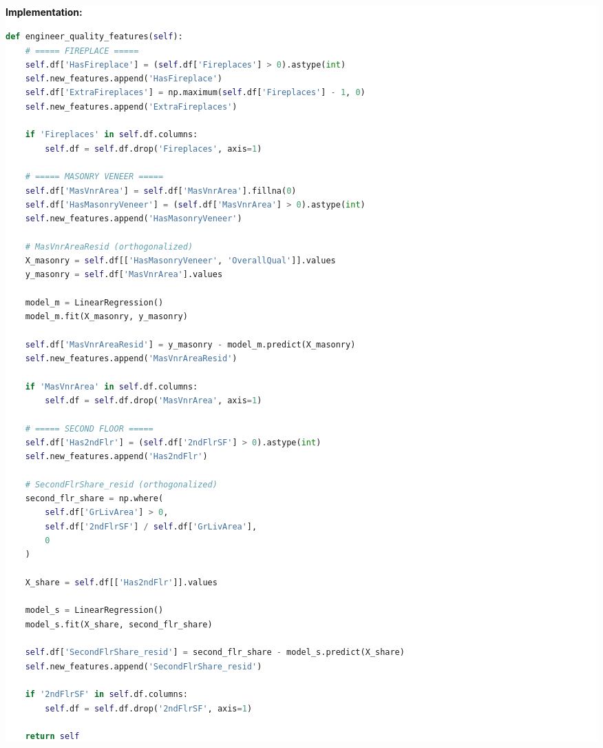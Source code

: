 **Implementation:**

```python
def engineer_quality_features(self):
	# ===== FIREPLACE =====
	self.df['HasFireplace'] = (self.df['Fireplaces'] > 0).astype(int)
	self.new_features.append('HasFireplace')
	self.df['ExtraFireplaces'] = np.maximum(self.df['Fireplaces'] - 1, 0)
	self.new_features.append('ExtraFireplaces')

	if 'Fireplaces' in self.df.columns:
		self.df = self.df.drop('Fireplaces', axis=1)

	# ===== MASONRY VENEER =====
	self.df['MasVnrArea'] = self.df['MasVnrArea'].fillna(0)
	self.df['HasMasonryVeneer'] = (self.df['MasVnrArea'] > 0).astype(int)
	self.new_features.append('HasMasonryVeneer')

	# MasVnrAreaResid (orthogonalized)
	X_masonry = self.df[['HasMasonryVeneer', 'OverallQual']].values
	y_masonry = self.df['MasVnrArea'].values

	model_m = LinearRegression()
	model_m.fit(X_masonry, y_masonry)

	self.df['MasVnrAreaResid'] = y_masonry - model_m.predict(X_masonry)
	self.new_features.append('MasVnrAreaResid')

	if 'MasVnrArea' in self.df.columns:
		self.df = self.df.drop('MasVnrArea', axis=1)

	# ===== SECOND FLOOR =====
	self.df['Has2ndFlr'] = (self.df['2ndFlrSF'] > 0).astype(int)
	self.new_features.append('Has2ndFlr')

	# SecondFlrShare_resid (orthogonalized)
	second_flr_share = np.where(
		self.df['GrLivArea'] > 0,
		self.df['2ndFlrSF'] / self.df['GrLivArea'],
		0
	)

	X_share = self.df[['Has2ndFlr']].values

	model_s = LinearRegression()
	model_s.fit(X_share, second_flr_share)

	self.df['SecondFlrShare_resid'] = second_flr_share - model_s.predict(X_share)
	self.new_features.append('SecondFlrShare_resid')

	if '2ndFlrSF' in self.df.columns:
		self.df = self.df.drop('2ndFlrSF', axis=1)

	return self
```
